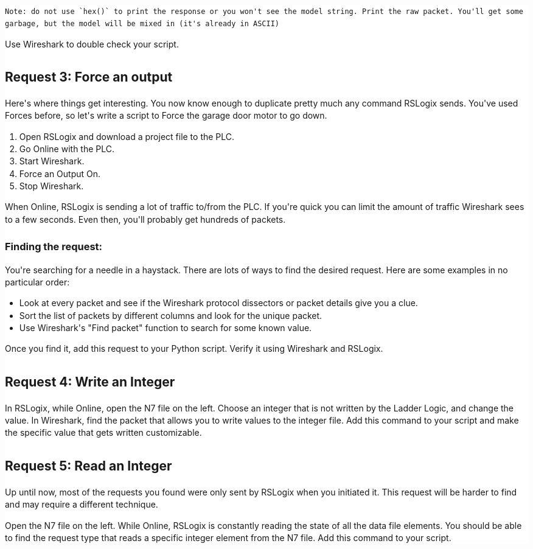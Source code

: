 	Note: do not use `hex()` to print the response or you won't see the model string. Print the raw packet. You'll get some garbage, but the model will be mixed in (it's already in ASCII)

Use Wireshark to double check your script.



## Request 3: Force an output

Here's where things get interesting. You now know enough to duplicate pretty much any command RSLogix sends. You've used Forces before, so let's write a script to Force the garage door motor to go down.

1. Open RSLogix and download a project file to the PLC.
1. Go Online with the PLC.
1. Start Wireshark.
1. Force an Output On.
1. Stop Wireshark.

When Online, RSLogix is sending a lot of traffic to/from the PLC. If you're quick you can limit the amount of traffic Wireshark sees to a few seconds. Even then, you'll probably get hundreds of packets. 

### Finding the request: 
You're searching for a needle in a haystack. There are lots of ways to find the desired request. Here are some examples in no particular order:

* Look at every packet and see if the Wireshark protocol dissectors or packet details give you a clue.
* Sort the list of packets by different columns and look for the unique packet.
* Use Wireshark's "Find packet" function to search for some known value.


Once you find it, add this request to your Python script. Verify it using Wireshark and RSLogix.


## Request 4: Write an Integer

In RSLogix, while Online, open the N7 file on the left. Choose an integer that is not written by the Ladder Logic, and change the value. In Wireshark, find the packet that allows you to write values to the integer file. Add this command to your script and make the specific value that gets written customizable. 


## Request 5: Read an Integer

Up until now, most of the requests you found were only sent by RSLogix when you initiated it. This request will be harder to find and may require a different technique. 

Open the N7 file on the left. While Online, RSLogix is constantly reading the state of all the data file elements. You should be able to find the request type that reads a specific integer element from the N7 file. Add this command to your script. 



